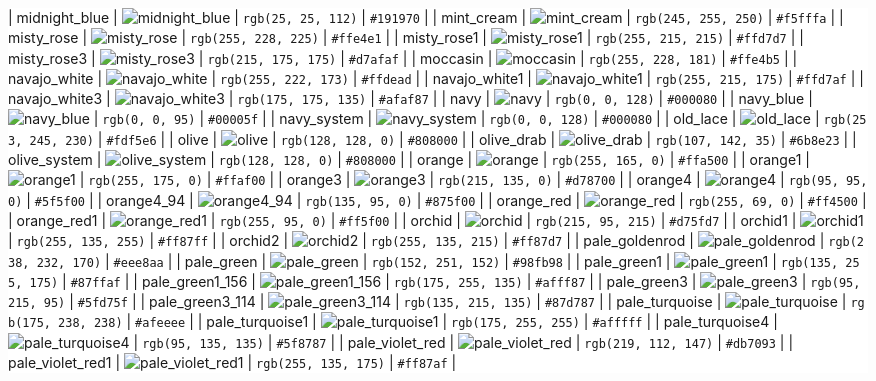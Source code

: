 |     midnight_blue      |     ![midnight_blue](https://readme-swatches.vercel.app/191970?style=round)      |  `rgb(25, 25, 112)`  | `#191970` |
|       mint_cream       |       ![mint_cream](https://readme-swatches.vercel.app/f5fffa?style=round)       | `rgb(245, 255, 250)` | `#f5fffa` |
|       misty_rose       |       ![misty_rose](https://readme-swatches.vercel.app/ffe4e1?style=round)       | `rgb(255, 228, 225)` | `#ffe4e1` |
|      misty_rose1       |      ![misty_rose1](https://readme-swatches.vercel.app/ffd7d7?style=round)       | `rgb(255, 215, 215)` | `#ffd7d7` |
|      misty_rose3       |      ![misty_rose3](https://readme-swatches.vercel.app/d7afaf?style=round)       | `rgb(215, 175, 175)` | `#d7afaf` |
|        moccasin        |        ![moccasin](https://readme-swatches.vercel.app/ffe4b5?style=round)        | `rgb(255, 228, 181)` | `#ffe4b5` |
|      navajo_white      |      ![navajo_white](https://readme-swatches.vercel.app/ffdead?style=round)      | `rgb(255, 222, 173)` | `#ffdead` |
|     navajo_white1      |     ![navajo_white1](https://readme-swatches.vercel.app/ffd7af?style=round)      | `rgb(255, 215, 175)` | `#ffd7af` |
|     navajo_white3      |     ![navajo_white3](https://readme-swatches.vercel.app/afaf87?style=round)      | `rgb(175, 175, 135)` | `#afaf87` |
|          navy          |          ![navy](https://readme-swatches.vercel.app/000080?style=round)          |   `rgb(0, 0, 128)`   | `#000080` |
|       navy_blue        |       ![navy_blue](https://readme-swatches.vercel.app/00005f?style=round)        |   `rgb(0, 0, 95)`    | `#00005f` |
|      navy_system       |      ![navy_system](https://readme-swatches.vercel.app/000080?style=round)       |   `rgb(0, 0, 128)`   | `#000080` |
|        old_lace        |        ![old_lace](https://readme-swatches.vercel.app/fdf5e6?style=round)        | `rgb(253, 245, 230)` | `#fdf5e6` |
|         olive          |         ![olive](https://readme-swatches.vercel.app/808000?style=round)          |  `rgb(128, 128, 0)`  | `#808000` |
|       olive_drab       |       ![olive_drab](https://readme-swatches.vercel.app/6b8e23?style=round)       | `rgb(107, 142, 35)`  | `#6b8e23` |
|      olive_system      |      ![olive_system](https://readme-swatches.vercel.app/808000?style=round)      |  `rgb(128, 128, 0)`  | `#808000` |
|         orange         |         ![orange](https://readme-swatches.vercel.app/ffa500?style=round)         |  `rgb(255, 165, 0)`  | `#ffa500` |
|        orange1         |        ![orange1](https://readme-swatches.vercel.app/ffaf00?style=round)         |  `rgb(255, 175, 0)`  | `#ffaf00` |
|        orange3         |        ![orange3](https://readme-swatches.vercel.app/d78700?style=round)         |  `rgb(215, 135, 0)`  | `#d78700` |
|        orange4         |        ![orange4](https://readme-swatches.vercel.app/5f5f00?style=round)         |   `rgb(95, 95, 0)`   | `#5f5f00` |
|       orange4_94       |       ![orange4_94](https://readme-swatches.vercel.app/875f00?style=round)       |  `rgb(135, 95, 0)`   | `#875f00` |
|       orange_red       |       ![orange_red](https://readme-swatches.vercel.app/ff4500?style=round)       |  `rgb(255, 69, 0)`   | `#ff4500` |
|      orange_red1       |      ![orange_red1](https://readme-swatches.vercel.app/ff5f00?style=round)       |  `rgb(255, 95, 0)`   | `#ff5f00` |
|         orchid         |         ![orchid](https://readme-swatches.vercel.app/d75fd7?style=round)         | `rgb(215, 95, 215)`  | `#d75fd7` |
|        orchid1         |        ![orchid1](https://readme-swatches.vercel.app/ff87ff?style=round)         | `rgb(255, 135, 255)` | `#ff87ff` |
|        orchid2         |        ![orchid2](https://readme-swatches.vercel.app/ff87d7?style=round)         | `rgb(255, 135, 215)` | `#ff87d7` |
|     pale_goldenrod     |     ![pale_goldenrod](https://readme-swatches.vercel.app/eee8aa?style=round)     | `rgb(238, 232, 170)` | `#eee8aa` |
|       pale_green       |       ![pale_green](https://readme-swatches.vercel.app/98fb98?style=round)       | `rgb(152, 251, 152)` | `#98fb98` |
|      pale_green1       |      ![pale_green1](https://readme-swatches.vercel.app/87ffaf?style=round)       | `rgb(135, 255, 175)` | `#87ffaf` |
|    pale_green1_156     |    ![pale_green1_156](https://readme-swatches.vercel.app/afff87?style=round)     | `rgb(175, 255, 135)` | `#afff87` |
|      pale_green3       |      ![pale_green3](https://readme-swatches.vercel.app/5fd75f?style=round)       |  `rgb(95, 215, 95)`  | `#5fd75f` |
|    pale_green3_114     |    ![pale_green3_114](https://readme-swatches.vercel.app/87d787?style=round)     | `rgb(135, 215, 135)` | `#87d787` |
|     pale_turquoise     |     ![pale_turquoise](https://readme-swatches.vercel.app/afeeee?style=round)     | `rgb(175, 238, 238)` | `#afeeee` |
|    pale_turquoise1     |    ![pale_turquoise1](https://readme-swatches.vercel.app/afffff?style=round)     | `rgb(175, 255, 255)` | `#afffff` |
|    pale_turquoise4     |    ![pale_turquoise4](https://readme-swatches.vercel.app/5f8787?style=round)     | `rgb(95, 135, 135)`  | `#5f8787` |
|    pale_violet_red     |    ![pale_violet_red](https://readme-swatches.vercel.app/db7093?style=round)     | `rgb(219, 112, 147)` | `#db7093` |
|    pale_violet_red1    |    ![pale_violet_red1](https://readme-swatches.vercel.app/ff87af?style=round)    | `rgb(255, 135, 175)` | `#ff87af` |